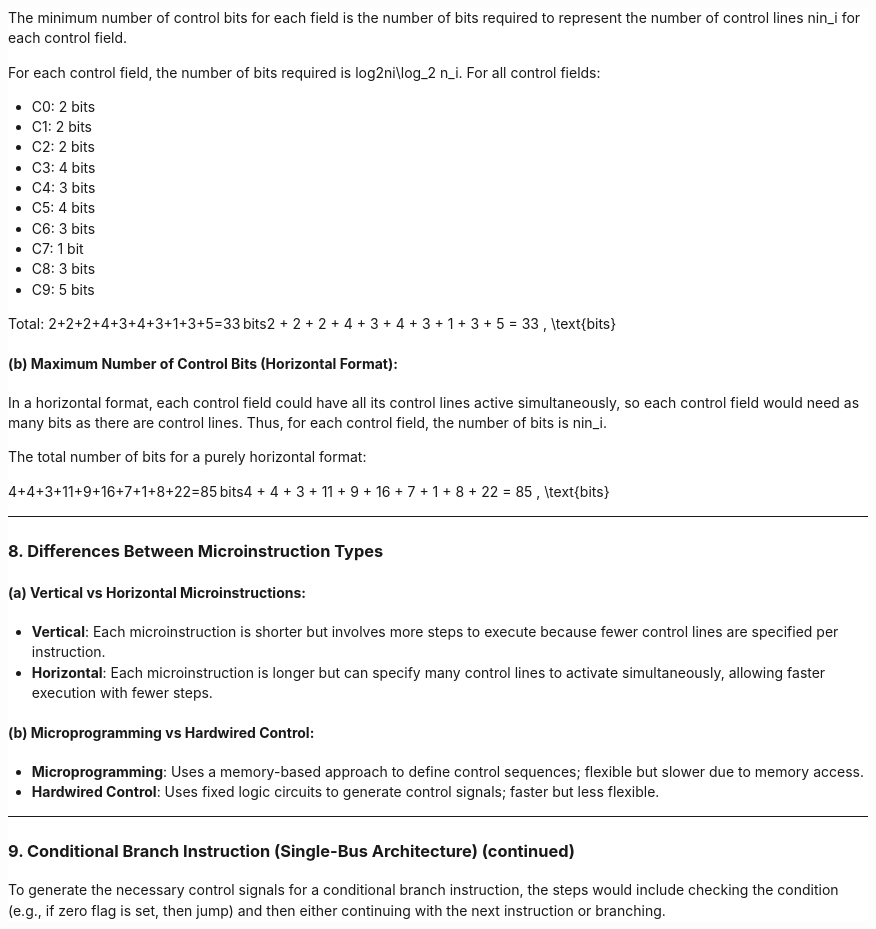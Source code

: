 The minimum number of control bits for each field is the number of bits required to represent the number of control lines nin_i for each control field.

For each control field, the number of bits required is log⁡2ni\log_2 n_i. For all control fields:

- C0: 2 bits
- C1: 2 bits
- C2: 2 bits
- C3: 4 bits
- C4: 3 bits
- C5: 4 bits
- C6: 3 bits
- C7: 1 bit
- C8: 3 bits
- C9: 5 bits

Total: 2+2+2+4+3+4+3+1+3+5=33 bits2 + 2 + 2 + 4 + 3 + 4 + 3 + 1 + 3 + 5 = 33 \, \text{bits}

#### (b) **Maximum Number of Control Bits (Horizontal Format)**:

In a horizontal format, each control field could have all its control lines active simultaneously, so each control field would need as many bits as there are control lines. Thus, for each control field, the number of bits is nin_i.

The total number of bits for a purely horizontal format:

4+4+3+11+9+16+7+1+8+22=85 bits4 + 4 + 3 + 11 + 9 + 16 + 7 + 1 + 8 + 22 = 85 \, \text{bits}

---

### **8. Differences Between Microinstruction Types**

#### (a) **Vertical vs Horizontal Microinstructions**:

- **Vertical**: Each microinstruction is shorter but involves more steps to execute because fewer control lines are specified per instruction.
- **Horizontal**: Each microinstruction is longer but can specify many control lines to activate simultaneously, allowing faster execution with fewer steps.

#### (b) **Microprogramming vs Hardwired Control**:

- **Microprogramming**: Uses a memory-based approach to define control sequences; flexible but slower due to memory access.
- **Hardwired Control**: Uses fixed logic circuits to generate control signals; faster but less flexible.

---

### **9. Conditional Branch Instruction (Single-Bus Architecture)** (continued)

To generate the necessary control signals for a conditional branch instruction, the steps would include checking the condition (e.g., if zero flag is set, then jump) and then either continuing with the next instruction or branching.
